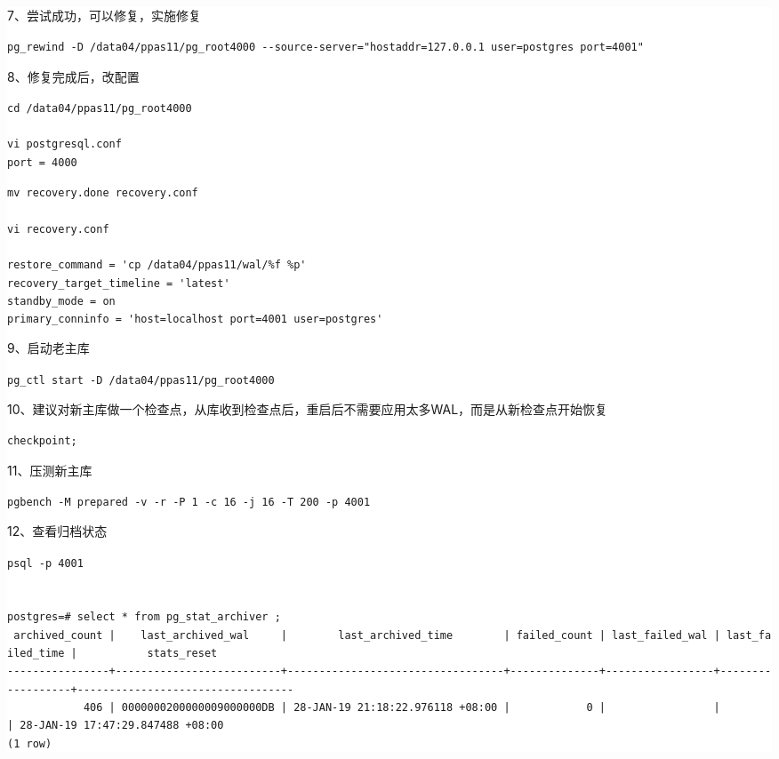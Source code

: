 7、尝试成功，可以修复，实施修复  
  
```  
pg_rewind -D /data04/ppas11/pg_root4000 --source-server="hostaddr=127.0.0.1 user=postgres port=4001"  
```  
  
8、修复完成后，改配置  
  
```  
cd /data04/ppas11/pg_root4000  
  
vi postgresql.conf  
port = 4000  
```  
  
```  
mv recovery.done recovery.conf  
  
vi recovery.conf  
  
restore_command = 'cp /data04/ppas11/wal/%f %p'   
recovery_target_timeline = 'latest'   
standby_mode = on   
primary_conninfo = 'host=localhost port=4001 user=postgres'    
```  
  
  
9、启动老主库  
  
```  
pg_ctl start -D /data04/ppas11/pg_root4000  
```  
  
10、建议对新主库做一个检查点，从库收到检查点后，重启后不需要应用太多WAL，而是从新检查点开始恢复  
  
```  
checkpoint;  
```  
  
11、压测新主库  
  
```  
pgbench -M prepared -v -r -P 1 -c 16 -j 16 -T 200 -p 4001  
```  
  
12、查看归档状态  
  
```  
psql -p 4001  
  
  
postgres=# select * from pg_stat_archiver ;  
 archived_count |    last_archived_wal     |        last_archived_time        | failed_count | last_failed_wal | last_failed_time |           stats_reset              
----------------+--------------------------+----------------------------------+--------------+-----------------+------------------+----------------------------------  
            406 | 0000000200000009000000DB | 28-JAN-19 21:18:22.976118 +08:00 |            0 |                 |                  | 28-JAN-19 17:47:29.847488 +08:00  
(1 row)  
```  
  